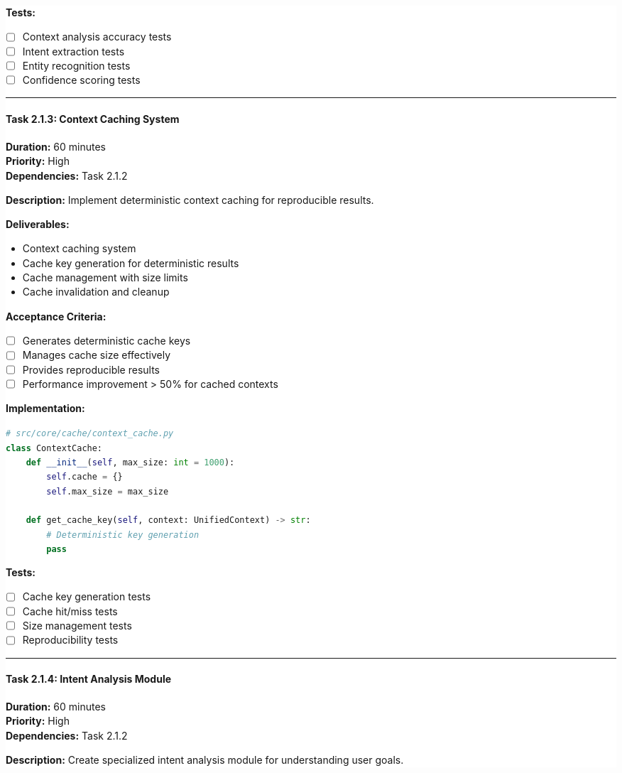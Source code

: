 **Tests:**
- [ ] Context analysis accuracy tests
- [ ] Intent extraction tests
- [ ] Entity recognition tests
- [ ] Confidence scoring tests

---

#### Task 2.1.3: Context Caching System
**Duration:** 60 minutes  
**Priority:** High  
**Dependencies:** Task 2.1.2

**Description:** Implement deterministic context caching for reproducible results.

**Deliverables:**
- Context caching system
- Cache key generation for deterministic results
- Cache management with size limits
- Cache invalidation and cleanup

**Acceptance Criteria:**
- [ ] Generates deterministic cache keys
- [ ] Manages cache size effectively
- [ ] Provides reproducible results
- [ ] Performance improvement > 50% for cached contexts

**Implementation:**
```python
# src/core/cache/context_cache.py
class ContextCache:
    def __init__(self, max_size: int = 1000):
        self.cache = {}
        self.max_size = max_size
    
    def get_cache_key(self, context: UnifiedContext) -> str:
        # Deterministic key generation
        pass
```

**Tests:**
- [ ] Cache key generation tests
- [ ] Cache hit/miss tests
- [ ] Size management tests
- [ ] Reproducibility tests

---

#### Task 2.1.4: Intent Analysis Module
**Duration:** 60 minutes  
**Priority:** High  
**Dependencies:** Task 2.1.2

**Description:** Create specialized intent analysis module for understanding user goals.
